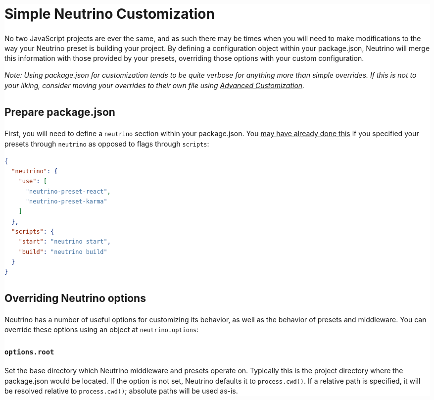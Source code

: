 # Simple Neutrino Customization

No two JavaScript projects are ever the same, and as such there may be times when you will need to make modifications
to the way your Neutrino preset is building your project. By defining a configuration object within your package.json,
Neutrino will merge this information with those provided by your presets, overriding those options with your custom
configuration.

_Note: Using package.json for customization tends to be quite verbose for anything more than simple overrides. If this
is not to your liking, consider moving your overrides to their own file using
[Advanced Customization](./advanced.md)._

## Prepare package.json

First, you will need to define a `neutrino` section within your package.json. You
[may have already done this](../usage.md#using-multiple-presets) if you
specified your presets through `neutrino` as opposed to flags through `scripts`:

```json
{
  "neutrino": {
    "use": [
      "neutrino-preset-react",
      "neutrino-preset-karma"
    ]
  },
  "scripts": {
    "start": "neutrino start",
    "build": "neutrino build"
  }
}
```

## Overriding Neutrino options

Neutrino has a number of useful options for customizing its behavior, as well as the behavior of presets and middleware.
You can override these options using an object at `neutrino.options`:

### `options.root`

Set the base directory which Neutrino middleware and presets operate on. Typically this is the project directory where
the package.json would be located. If the option is not set, Neutrino defaults it to `process.cwd()`. If a relative
path is specified, it will be resolved relative to `process.cwd()`; absolute paths will be used as-is.

